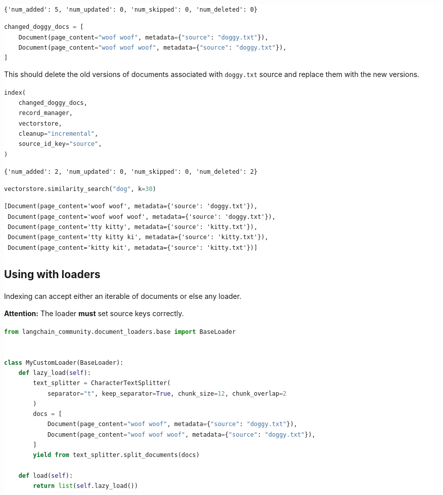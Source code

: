 ```output
{'num_added': 5, 'num_updated': 0, 'num_skipped': 0, 'num_deleted': 0}
```

```python
changed_doggy_docs = [
    Document(page_content="woof woof", metadata={"source": "doggy.txt"}),
    Document(page_content="woof woof woof", metadata={"source": "doggy.txt"}),
]
```

This should delete the old versions of documents associated with `doggy.txt` source and replace them with the new versions.

```python
index(
    changed_doggy_docs,
    record_manager,
    vectorstore,
    cleanup="incremental",
    source_id_key="source",
)
```

```output
{'num_added': 2, 'num_updated': 0, 'num_skipped': 0, 'num_deleted': 2}
```

```python
vectorstore.similarity_search("dog", k=30)
```

```output
[Document(page_content='woof woof', metadata={'source': 'doggy.txt'}),
 Document(page_content='woof woof woof', metadata={'source': 'doggy.txt'}),
 Document(page_content='tty kitty', metadata={'source': 'kitty.txt'}),
 Document(page_content='tty kitty ki', metadata={'source': 'kitty.txt'}),
 Document(page_content='kitty kit', metadata={'source': 'kitty.txt'})]
```

## Using with loaders

Indexing can accept either an iterable of documents or else any loader.

**Attention:** The loader **must** set source keys correctly.

```python
from langchain_community.document_loaders.base import BaseLoader


class MyCustomLoader(BaseLoader):
    def lazy_load(self):
        text_splitter = CharacterTextSplitter(
            separator="t", keep_separator=True, chunk_size=12, chunk_overlap=2
        )
        docs = [
            Document(page_content="woof woof", metadata={"source": "doggy.txt"}),
            Document(page_content="woof woof woof", metadata={"source": "doggy.txt"}),
        ]
        yield from text_splitter.split_documents(docs)

    def load(self):
        return list(self.lazy_load())
```
